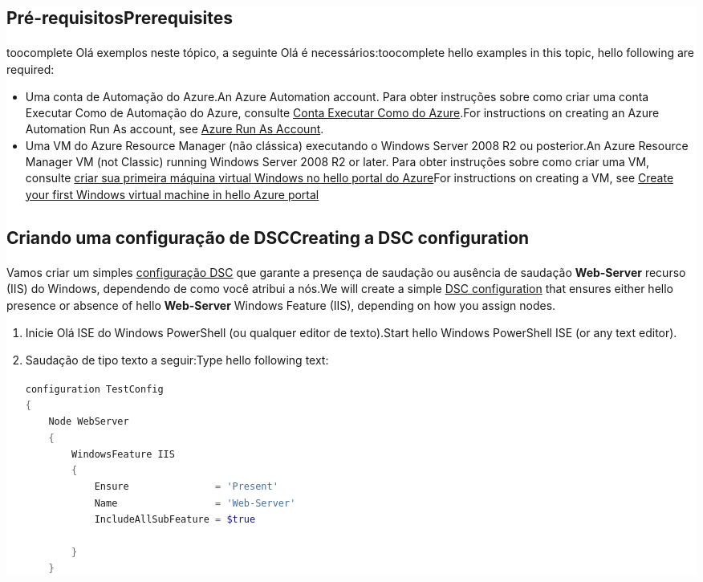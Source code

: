 ## <a name="prerequisites"></a><span data-ttu-id="b8699-110">Pré-requisitos</span><span class="sxs-lookup"><span data-stu-id="b8699-110">Prerequisites</span></span>
<span data-ttu-id="b8699-111">toocomplete Olá exemplos neste tópico, a seguinte Olá é necessários:</span><span class="sxs-lookup"><span data-stu-id="b8699-111">toocomplete hello examples in this topic, hello following are required:</span></span>

* <span data-ttu-id="b8699-112">Uma conta de Automação do Azure.</span><span class="sxs-lookup"><span data-stu-id="b8699-112">An Azure Automation account.</span></span> <span data-ttu-id="b8699-113">Para obter instruções sobre como criar uma conta Executar Como de Automação do Azure, consulte [Conta Executar Como do Azure](automation-sec-configure-azure-runas-account.md).</span><span class="sxs-lookup"><span data-stu-id="b8699-113">For instructions on creating an Azure Automation Run As account, see [Azure Run As Account](automation-sec-configure-azure-runas-account.md).</span></span>
* <span data-ttu-id="b8699-114">Uma VM do Azure Resource Manager (não clássica) executando o Windows Server 2008 R2 ou posterior.</span><span class="sxs-lookup"><span data-stu-id="b8699-114">An Azure Resource Manager VM (not Classic) running Windows Server 2008 R2 or later.</span></span> <span data-ttu-id="b8699-115">Para obter instruções sobre como criar uma VM, consulte [criar sua primeira máquina virtual Windows no hello portal do Azure](../virtual-machines/virtual-machines-windows-hero-tutorial.md)</span><span class="sxs-lookup"><span data-stu-id="b8699-115">For instructions on creating a VM, see [Create your first Windows virtual machine in hello Azure portal](../virtual-machines/virtual-machines-windows-hero-tutorial.md)</span></span>

## <a name="creating-a-dsc-configuration"></a><span data-ttu-id="b8699-116">Criando uma configuração de DSC</span><span class="sxs-lookup"><span data-stu-id="b8699-116">Creating a DSC configuration</span></span>
<span data-ttu-id="b8699-117">Vamos criar um simples [configuração DSC](https://msdn.microsoft.com/powershell/dsc/configurations) que garante a presença de saudação ou ausência de saudação **Web-Server** recurso (IIS) do Windows, dependendo de como você atribui a nós.</span><span class="sxs-lookup"><span data-stu-id="b8699-117">We will create a simple [DSC configuration](https://msdn.microsoft.com/powershell/dsc/configurations) that ensures either hello presence or absence of hello **Web-Server** Windows Feature (IIS), depending on how you assign nodes.</span></span>

1. <span data-ttu-id="b8699-118">Inicie Olá ISE do Windows PowerShell (ou qualquer editor de texto).</span><span class="sxs-lookup"><span data-stu-id="b8699-118">Start hello Windows PowerShell ISE (or any text editor).</span></span>
2. <span data-ttu-id="b8699-119">Saudação de tipo texto a seguir:</span><span class="sxs-lookup"><span data-stu-id="b8699-119">Type hello following text:</span></span>
   
    ```powershell
    configuration TestConfig
    {
        Node WebServer
        {
            WindowsFeature IIS
            {
                Ensure               = 'Present'
                Name                 = 'Web-Server'
                IncludeAllSubFeature = $true
   
            }
        }
   